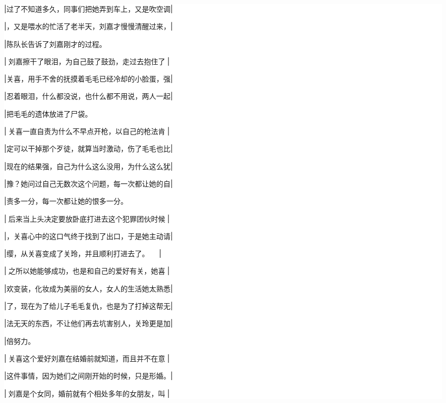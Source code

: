 |过了不知道多久，同事们把她弄到车上，又是吹空调|

|，又是喂水的忙活了老半天，刘嘉才慢慢清醒过来，|

|陈队长告诉了刘嘉刚才的过程。

| 刘嘉擦干了眼泪，为自己鼓了鼓劲，走过去抱住了 |

|关喜，用手不舍的抚摸着毛毛已经冷却的小脸蛋，强|

|忍着眼泪，什么都没说，也什么都不用说，两人一起|

|把毛毛的遗体放进了尸袋。

| 关喜一直自责为什么不早点开枪，以自己的枪法肯 |

|定可以干掉那个歹徒，就算当时激动，伤了毛毛也比|

|现在的结果强，自己为什么这么没用，为什么这么犹|

|豫？她问过自己无数次这个问题，每一次都让她的自|

|责多一分，每一次都让她的恨多一分。

| 后来当上头决定要放卧底打进去这个犯罪团伙时候 |

|，关喜心中的这口气终于找到了出口，于是她主动请|

|缨，从关喜变成了关玲，并且顺利打进去了。      |

| 之所以她能够成功，也是和自己的爱好有关，她喜 |

|欢变装，化妆成为美丽的女人，女人的生活她太熟悉|

|了，现在为了给儿子毛毛复仇，也是为了打掉这帮无|

|法无天的东西，不让他们再去坑害别人，关玲更是加|

|倍努力。

| 关喜这个爱好刘嘉在结婚前就知道，而且并不在意 |

|这件事情，因为她们之间刚开始的时候，只是形婚。|

| 刘嘉是个女同，婚前就有个相处多年的女朋友，叫 |
